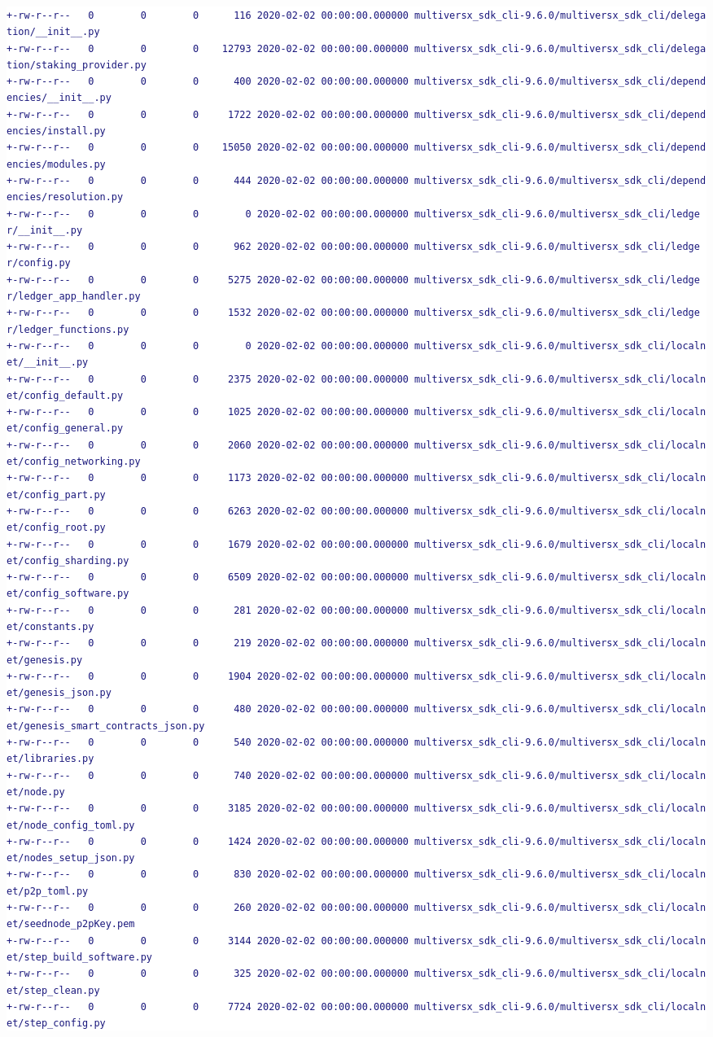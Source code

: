 ```diff
+-rw-r--r--   0        0        0      116 2020-02-02 00:00:00.000000 multiversx_sdk_cli-9.6.0/multiversx_sdk_cli/delegation/__init__.py
+-rw-r--r--   0        0        0    12793 2020-02-02 00:00:00.000000 multiversx_sdk_cli-9.6.0/multiversx_sdk_cli/delegation/staking_provider.py
+-rw-r--r--   0        0        0      400 2020-02-02 00:00:00.000000 multiversx_sdk_cli-9.6.0/multiversx_sdk_cli/dependencies/__init__.py
+-rw-r--r--   0        0        0     1722 2020-02-02 00:00:00.000000 multiversx_sdk_cli-9.6.0/multiversx_sdk_cli/dependencies/install.py
+-rw-r--r--   0        0        0    15050 2020-02-02 00:00:00.000000 multiversx_sdk_cli-9.6.0/multiversx_sdk_cli/dependencies/modules.py
+-rw-r--r--   0        0        0      444 2020-02-02 00:00:00.000000 multiversx_sdk_cli-9.6.0/multiversx_sdk_cli/dependencies/resolution.py
+-rw-r--r--   0        0        0        0 2020-02-02 00:00:00.000000 multiversx_sdk_cli-9.6.0/multiversx_sdk_cli/ledger/__init__.py
+-rw-r--r--   0        0        0      962 2020-02-02 00:00:00.000000 multiversx_sdk_cli-9.6.0/multiversx_sdk_cli/ledger/config.py
+-rw-r--r--   0        0        0     5275 2020-02-02 00:00:00.000000 multiversx_sdk_cli-9.6.0/multiversx_sdk_cli/ledger/ledger_app_handler.py
+-rw-r--r--   0        0        0     1532 2020-02-02 00:00:00.000000 multiversx_sdk_cli-9.6.0/multiversx_sdk_cli/ledger/ledger_functions.py
+-rw-r--r--   0        0        0        0 2020-02-02 00:00:00.000000 multiversx_sdk_cli-9.6.0/multiversx_sdk_cli/localnet/__init__.py
+-rw-r--r--   0        0        0     2375 2020-02-02 00:00:00.000000 multiversx_sdk_cli-9.6.0/multiversx_sdk_cli/localnet/config_default.py
+-rw-r--r--   0        0        0     1025 2020-02-02 00:00:00.000000 multiversx_sdk_cli-9.6.0/multiversx_sdk_cli/localnet/config_general.py
+-rw-r--r--   0        0        0     2060 2020-02-02 00:00:00.000000 multiversx_sdk_cli-9.6.0/multiversx_sdk_cli/localnet/config_networking.py
+-rw-r--r--   0        0        0     1173 2020-02-02 00:00:00.000000 multiversx_sdk_cli-9.6.0/multiversx_sdk_cli/localnet/config_part.py
+-rw-r--r--   0        0        0     6263 2020-02-02 00:00:00.000000 multiversx_sdk_cli-9.6.0/multiversx_sdk_cli/localnet/config_root.py
+-rw-r--r--   0        0        0     1679 2020-02-02 00:00:00.000000 multiversx_sdk_cli-9.6.0/multiversx_sdk_cli/localnet/config_sharding.py
+-rw-r--r--   0        0        0     6509 2020-02-02 00:00:00.000000 multiversx_sdk_cli-9.6.0/multiversx_sdk_cli/localnet/config_software.py
+-rw-r--r--   0        0        0      281 2020-02-02 00:00:00.000000 multiversx_sdk_cli-9.6.0/multiversx_sdk_cli/localnet/constants.py
+-rw-r--r--   0        0        0      219 2020-02-02 00:00:00.000000 multiversx_sdk_cli-9.6.0/multiversx_sdk_cli/localnet/genesis.py
+-rw-r--r--   0        0        0     1904 2020-02-02 00:00:00.000000 multiversx_sdk_cli-9.6.0/multiversx_sdk_cli/localnet/genesis_json.py
+-rw-r--r--   0        0        0      480 2020-02-02 00:00:00.000000 multiversx_sdk_cli-9.6.0/multiversx_sdk_cli/localnet/genesis_smart_contracts_json.py
+-rw-r--r--   0        0        0      540 2020-02-02 00:00:00.000000 multiversx_sdk_cli-9.6.0/multiversx_sdk_cli/localnet/libraries.py
+-rw-r--r--   0        0        0      740 2020-02-02 00:00:00.000000 multiversx_sdk_cli-9.6.0/multiversx_sdk_cli/localnet/node.py
+-rw-r--r--   0        0        0     3185 2020-02-02 00:00:00.000000 multiversx_sdk_cli-9.6.0/multiversx_sdk_cli/localnet/node_config_toml.py
+-rw-r--r--   0        0        0     1424 2020-02-02 00:00:00.000000 multiversx_sdk_cli-9.6.0/multiversx_sdk_cli/localnet/nodes_setup_json.py
+-rw-r--r--   0        0        0      830 2020-02-02 00:00:00.000000 multiversx_sdk_cli-9.6.0/multiversx_sdk_cli/localnet/p2p_toml.py
+-rw-r--r--   0        0        0      260 2020-02-02 00:00:00.000000 multiversx_sdk_cli-9.6.0/multiversx_sdk_cli/localnet/seednode_p2pKey.pem
+-rw-r--r--   0        0        0     3144 2020-02-02 00:00:00.000000 multiversx_sdk_cli-9.6.0/multiversx_sdk_cli/localnet/step_build_software.py
+-rw-r--r--   0        0        0      325 2020-02-02 00:00:00.000000 multiversx_sdk_cli-9.6.0/multiversx_sdk_cli/localnet/step_clean.py
+-rw-r--r--   0        0        0     7724 2020-02-02 00:00:00.000000 multiversx_sdk_cli-9.6.0/multiversx_sdk_cli/localnet/step_config.py
```